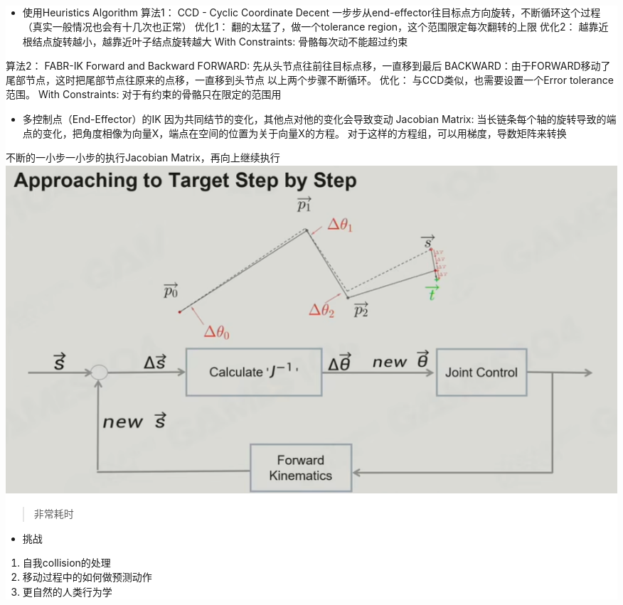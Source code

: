 
* 使用Heuristics Algorithm
 算法1： CCD - Cyclic Coordinate Decent
一步步从end-effector往目标点方向旋转，不断循环这个过程（真实一般情况也会有十几次也正常）
优化1： 翻的太猛了，做一个tolerance region，这个范围限定每次翻转的上限
优化2： 越靠近根结点旋转越小，越靠近叶子结点旋转越大
With Constraints:
骨骼每次动不能超过约束

 算法2： FABR-IK Forward and Backward 
FORWARD: 先从头节点往前往目标点移，一直移到最后
BACKWARD：由于FORWARD移动了尾部节点，这时把尾部节点往原来的点移，一直移到头节点
以上两个步骤不断循环。
 优化： 与CCD类似，也需要设置一个Error tolerance范围。
With Constraints:
对于有约束的骨骼只在限定的范围用

* 多控制点（End-Effector）的IK
因为共同结节的变化，其他点对他的变化会导致变动
Jacobian Matrix: 
当长链条每个轴的旋转导致的端点的变化，把角度相像为向量X，端点在空间的位置为关于向量X的方程。
对于这样的方程组，可以用梯度，导数矩阵来转换

不断的一小步一小步的执行Jacobian Matrix，再向上继续执行
![Jacobian Matrix](/img/1608804894728513177.png) 

> 非常耗时

* 挑战
1. 自我collision的处理
2. 移动过程中的如何做预测动作
3. 更自然的人类行为学
